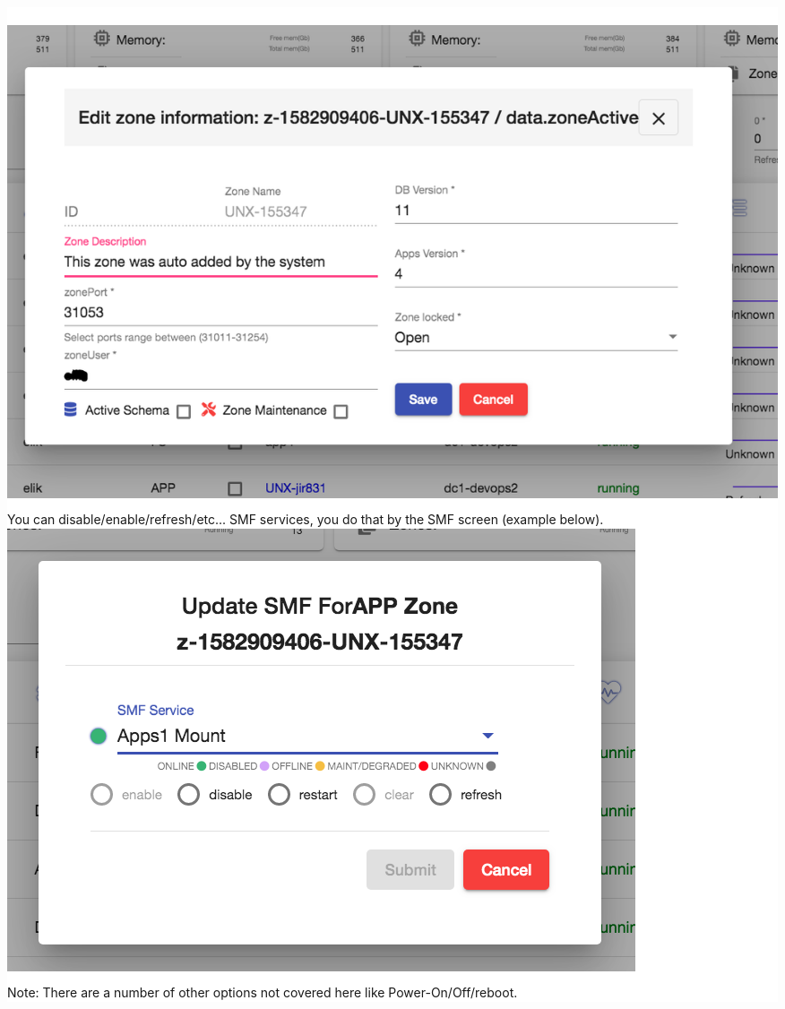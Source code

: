 <br><img src="../images/web-ui-zoneadmin-edit.png" alt="ZoneAdmin-edit" align="middle" height="85%"></p>

<p>You can disable/enable/refresh/etc... SMF services, you do that by the SMF screen (example below).
<br><img src="../images/web-ui-zoneadmin-smf.png" alt="ZoneAdmin-smf" align="middle" height="85%"></p>

Note: There are a number of other options not covered here like Power-On/Off/reboot.
